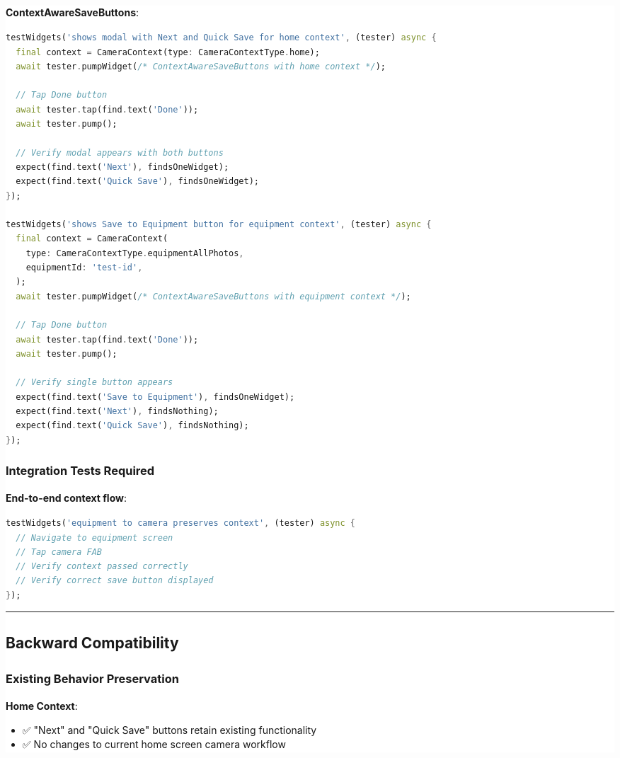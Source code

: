 **ContextAwareSaveButtons**:
```dart
testWidgets('shows modal with Next and Quick Save for home context', (tester) async {
  final context = CameraContext(type: CameraContextType.home);
  await tester.pumpWidget(/* ContextAwareSaveButtons with home context */);

  // Tap Done button
  await tester.tap(find.text('Done'));
  await tester.pump();

  // Verify modal appears with both buttons
  expect(find.text('Next'), findsOneWidget);
  expect(find.text('Quick Save'), findsOneWidget);
});

testWidgets('shows Save to Equipment button for equipment context', (tester) async {
  final context = CameraContext(
    type: CameraContextType.equipmentAllPhotos,
    equipmentId: 'test-id',
  );
  await tester.pumpWidget(/* ContextAwareSaveButtons with equipment context */);

  // Tap Done button
  await tester.tap(find.text('Done'));
  await tester.pump();

  // Verify single button appears
  expect(find.text('Save to Equipment'), findsOneWidget);
  expect(find.text('Next'), findsNothing);
  expect(find.text('Quick Save'), findsNothing);
});
```

### Integration Tests Required

**End-to-end context flow**:
```dart
testWidgets('equipment to camera preserves context', (tester) async {
  // Navigate to equipment screen
  // Tap camera FAB
  // Verify context passed correctly
  // Verify correct save button displayed
});
```

---

## Backward Compatibility

### Existing Behavior Preservation

**Home Context**:
- ✅ "Next" and "Quick Save" buttons retain existing functionality
- ✅ No changes to current home screen camera workflow
